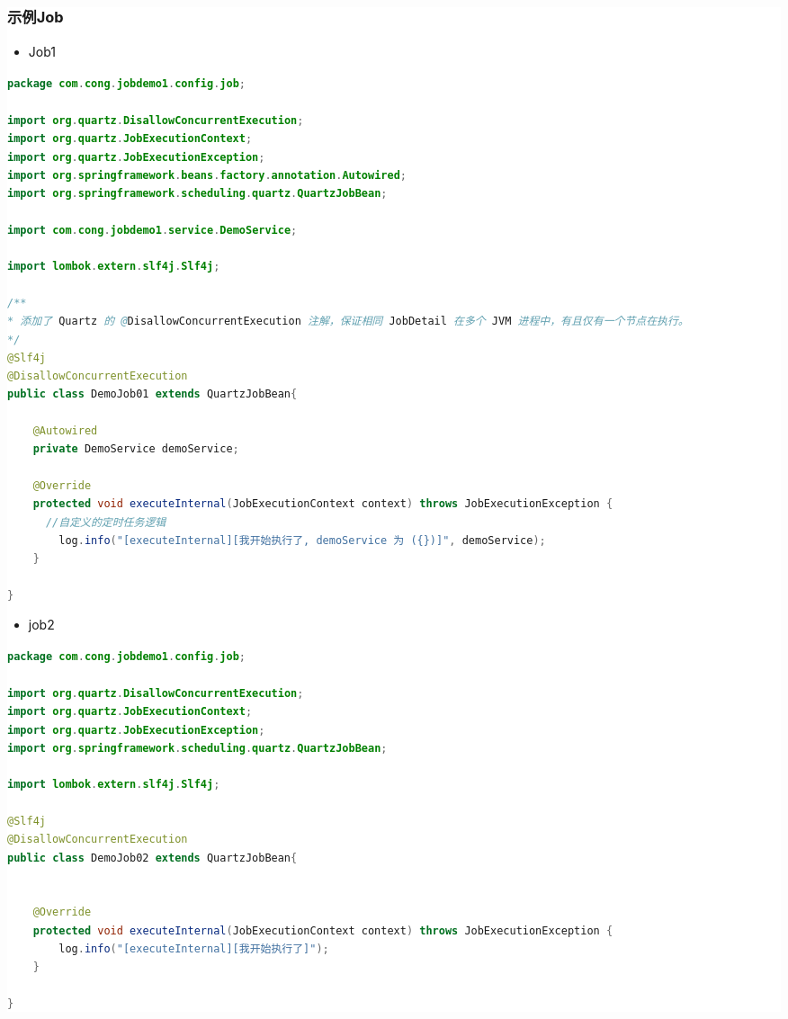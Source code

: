 ```xml
```

### 示例Job

- Job1

```java
package com.cong.jobdemo1.config.job;

import org.quartz.DisallowConcurrentExecution;
import org.quartz.JobExecutionContext;
import org.quartz.JobExecutionException;
import org.springframework.beans.factory.annotation.Autowired;
import org.springframework.scheduling.quartz.QuartzJobBean;

import com.cong.jobdemo1.service.DemoService;

import lombok.extern.slf4j.Slf4j;

/**
* 添加了 Quartz 的 @DisallowConcurrentExecution 注解，保证相同 JobDetail 在多个 JVM 进程中，有且仅有一个节点在执行。
*/
@Slf4j
@DisallowConcurrentExecution
public class DemoJob01 extends QuartzJobBean{

    @Autowired
    private DemoService demoService;

    @Override
    protected void executeInternal(JobExecutionContext context) throws JobExecutionException {
      //自定义的定时任务逻辑
        log.info("[executeInternal][我开始执行了, demoService 为 ({})]", demoService);
    }
    
}

```

- job2

```java
package com.cong.jobdemo1.config.job;

import org.quartz.DisallowConcurrentExecution;
import org.quartz.JobExecutionContext;
import org.quartz.JobExecutionException;
import org.springframework.scheduling.quartz.QuartzJobBean;

import lombok.extern.slf4j.Slf4j;

@Slf4j
@DisallowConcurrentExecution
public class DemoJob02 extends QuartzJobBean{


    @Override
    protected void executeInternal(JobExecutionContext context) throws JobExecutionException {
        log.info("[executeInternal][我开始执行了]");
    }
    
}

```

